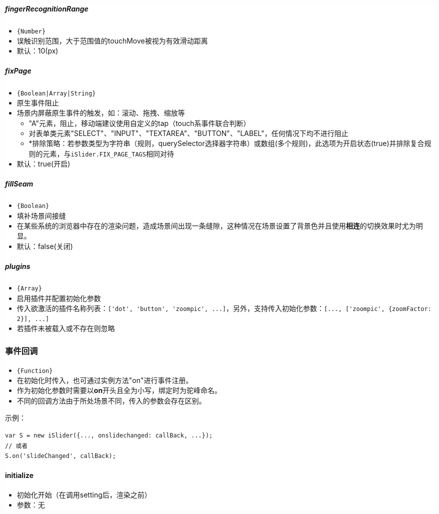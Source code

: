 
##### fingerRecognitionRange

- `{Number}`
- 误触识别范围，大于范围值的touchMove被视为有效滑动距离
- 默认：10(px)


##### fixPage

- `{Boolean|Array|String}`
- 原生事件阻止
- 场景内屏蔽原生事件的触发，如：滚动、拖拽、缩放等
    - "A"元素，阻止，移动端建议使用自定义的tap（touch系事件联合判断）
    - 对表单类元素"SELECT"、"INPUT"、"TEXTAREA"、"BUTTON"、"LABEL"，任何情况下均不进行阻止
    - *排除策略：若参数类型为字符串（规则，querySelector选择器字符串）或数组(多个规则)，此选项为开启状态(true)并排除复合规则的元素，与`iSlider.FIX_PAGE_TAGS`相同对待
- 默认：true(开启)


##### fillSeam

- `{Boolean}`
- 填补场景间接缝
- 在某些系统的浏览器中存在的渲染问题，造成场景间出现一条缝隙，这种情况在场景设置了背景色并且使用**相连**的切换效果时尤为明显。
- 默认：false(关闭)


##### plugins

- `{Array}`
- 启用插件并配置初始化参数
- 传入欲激活的插件名称列表：```['dot', 'button', 'zoompic', ...]```，另外，支持传入初始化参数：```[..., ['zoompic', {zoomFactor: 2}], ...]```
- 若插件未被载入或不存在则忽略


### 事件回调

- `{Function}`
- 在初始化时传入，也可通过实例方法"on"进行事件注册。
- 作为初始化参数时需要以**on**开头且全为小写，绑定时为驼峰命名。
- 不同的回调方法由于所处场景不同，传入的参数会存在区别。

示例：

```
var S = new iSlider({..., onslidechanged: callBack, ...});
// 或者
S.on('slideChanged', callBack);
```

#### initialize

- 初始化开始（在调用setting后，渲染之前）
- 参数：无

